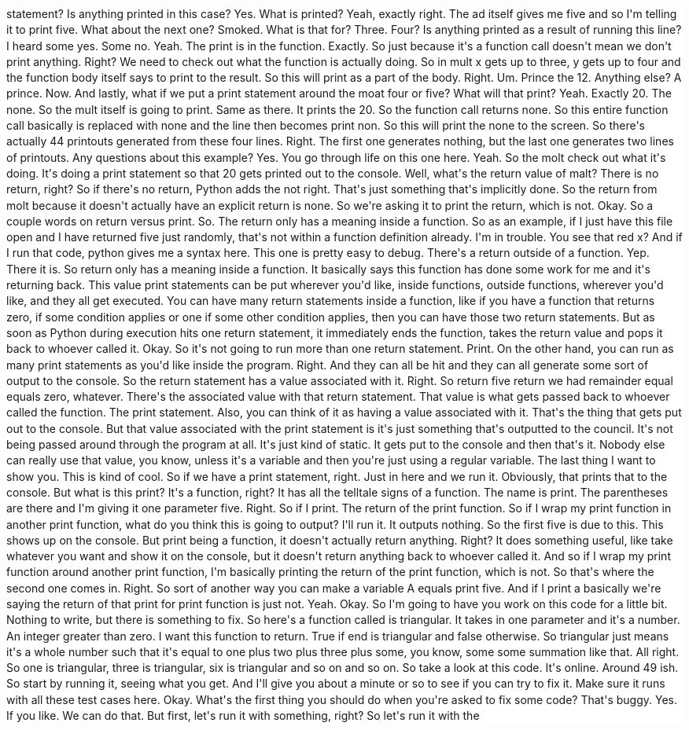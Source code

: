 statement? Is anything printed in this case? Yes. What is printed? Yeah, exactly right. The ad itself gives me five and so I'm telling it to print five. What about the next one? Smoked. What is that for? Three. Four? Is anything printed as a result of running this line? I heard some yes. Some no. Yeah. The print is in the function. Exactly. So just because it's a function call doesn't mean we don't print anything. Right? We need to check out what the function is actually doing. So in mult x gets up to three, y gets up to four and the function body itself says to print to the result. So this will print as a part of the body. Right. Um. Prince the 12. Anything else? A prince. Now. And lastly, what if we put a print statement around the moat four or five? What will that print? Yeah. Exactly 20. The none. So the mult itself is going to print. Same as there. It prints the 20. So the function call returns none. So this entire function call basically is replaced with none and the line then becomes print non. So this will print the none to the screen. So there's actually 44 printouts generated from these four lines. Right. The first one generates nothing, but the last one generates two lines of printouts. Any questions about this example? Yes. You go through life on this one here. Yeah. So the molt check out what it's doing. It's doing a print statement so that 20 gets printed out to the console. Well, what's the return value of malt? There is no return, right? So if there's no return, Python adds the not right. That's just something that's implicitly done. So the return from molt because it doesn't actually have an explicit return is none. So we're asking it to print the return, which is not. Okay. So a couple words on return versus print. So. The return only has a meaning inside a function. So as an example, if I just have this file open and I have returned five just randomly, that's not within a function definition already. I'm in trouble. You see that red x? And if I run that code, python gives me a syntax here. This one is pretty easy to debug. There's a return outside of a function. Yep. There it is. So return only has a meaning inside a function. It basically says this function has done some work for me and it's returning back. This value print statements can be put wherever you'd like, inside functions, outside functions, wherever you'd like, and they all get executed. You can have many return statements inside a function, like if you have a function that returns zero, if some condition applies or one if some other condition applies, then you can have those two return statements. But as soon as Python during execution hits one return statement, it immediately ends the function, takes the return value and pops it back to whoever called it. Okay. So it's not going to run more than one return statement. Print. On the other hand, you can run as many print statements as you'd like inside the program. Right. And they can all be hit and they can all generate some sort of output to the console. So the return statement has a value associated with it. Right. So return five return we had remainder equal equals zero, whatever. There's the associated value with that return statement. That value is what gets passed back to whoever called the function. The print statement. Also, you can think of it as having a value associated with it. That's the thing that gets put out to the console. But that value associated with the print statement is it's just something that's outputted to the council. It's not being passed around through the program at all. It's just kind of static. It gets put to the console and then that's it. Nobody else can really use that value, you know, unless it's a variable and then you're just using a regular variable. The last thing I want to show you. This is kind of cool. So if we have a print statement, right. Just in here and we run it. Obviously, that prints that to the console. But what is this print? It's a function, right? It has all the telltale signs of a function. The name is print. The parentheses are there and I'm giving it one parameter five. Right. So if I print. The return of the print function. So if I wrap my print function in another print function, what do you think this is going to output? I'll run it. It outputs nothing. So the first five is due to this. This shows up on the console. But print being a function, it doesn't actually return anything. Right? It does something useful, like take whatever you want and show it on the console, but it doesn't return anything back to whoever called it. And so if I wrap my print function around another print function, I'm basically printing the return of the print function, which is not. So that's where the second one comes in. Right. So sort of another way you can make a variable A equals print five. And if I print a basically we're saying the return of that print for print function is just not. Yeah. Okay. So I'm going to have you work on this code for a little bit. Nothing to write, but there is something to fix. So here's a function called is triangular. It takes in one parameter and it's a number. An integer greater than zero. I want this function to return. True if end is triangular and false otherwise. So triangular just means it's a whole number such that it's equal to one plus two plus three plus some, you know, some some summation like that. All right. So one is triangular, three is triangular, six is triangular and so on and so on. So take a look at this code. It's online. Around 49 ish. So start by running it, seeing what you get. And I'll give you about a minute or so to see if you can try to fix it. Make sure it runs with all these test cases here. Okay. What's the first thing you should do when you're asked to fix some code? That's buggy. Yes. If you like. We can do that. But first, let's run it with something, right? So let's run it with the